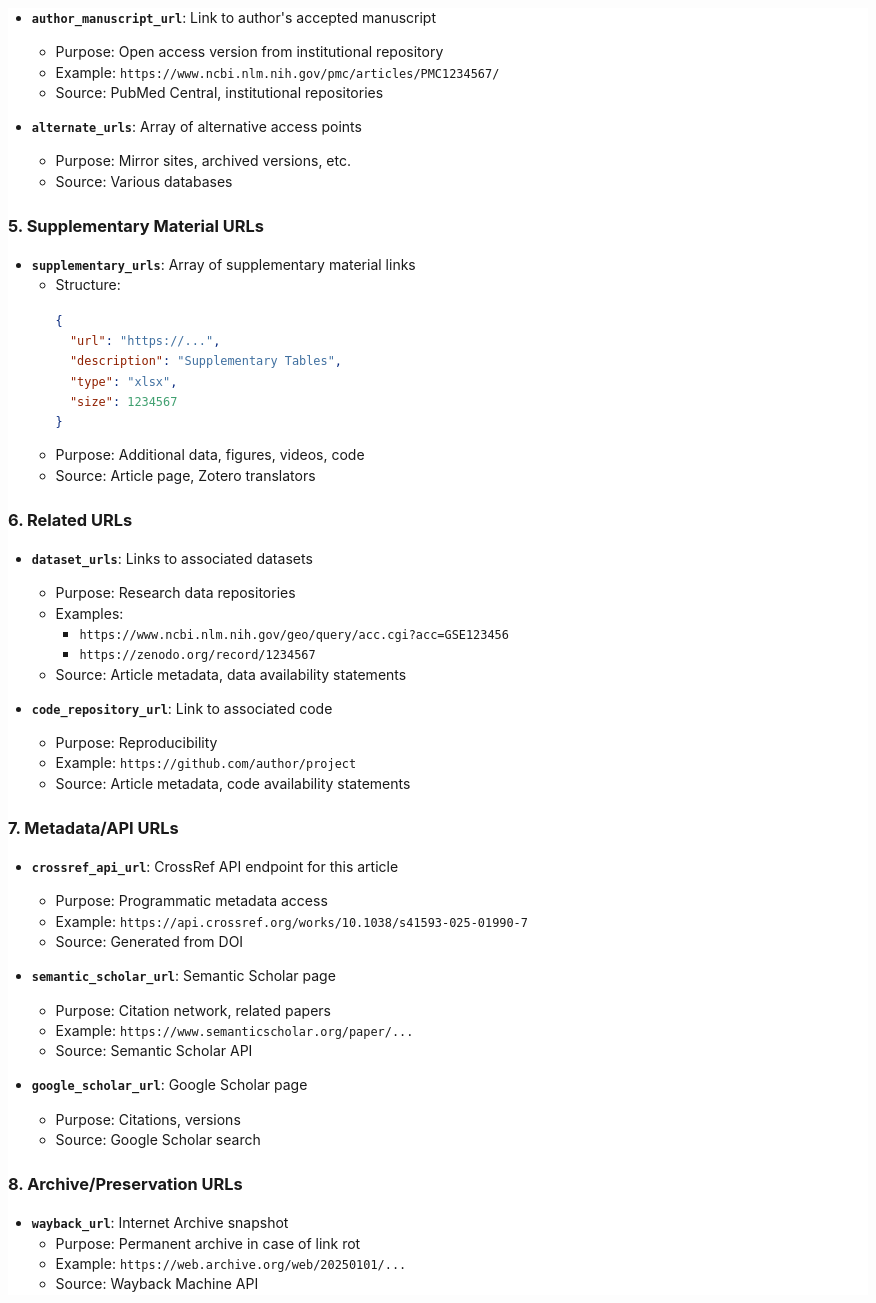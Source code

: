 - **`author_manuscript_url`**: Link to author's accepted manuscript
  - Purpose: Open access version from institutional repository
  - Example: `https://www.ncbi.nlm.nih.gov/pmc/articles/PMC1234567/`
  - Source: PubMed Central, institutional repositories

- **`alternate_urls`**: Array of alternative access points
  - Purpose: Mirror sites, archived versions, etc.
  - Source: Various databases

### 5. Supplementary Material URLs
- **`supplementary_urls`**: Array of supplementary material links
  - Structure:
    ```json
    {
      "url": "https://...",
      "description": "Supplementary Tables",
      "type": "xlsx",
      "size": 1234567
    }
    ```
  - Purpose: Additional data, figures, videos, code
  - Source: Article page, Zotero translators

### 6. Related URLs
- **`dataset_urls`**: Links to associated datasets
  - Purpose: Research data repositories
  - Examples:
    - `https://www.ncbi.nlm.nih.gov/geo/query/acc.cgi?acc=GSE123456`
    - `https://zenodo.org/record/1234567`
  - Source: Article metadata, data availability statements

- **`code_repository_url`**: Link to associated code
  - Purpose: Reproducibility
  - Example: `https://github.com/author/project`
  - Source: Article metadata, code availability statements

### 7. Metadata/API URLs
- **`crossref_api_url`**: CrossRef API endpoint for this article
  - Purpose: Programmatic metadata access
  - Example: `https://api.crossref.org/works/10.1038/s41593-025-01990-7`
  - Source: Generated from DOI

- **`semantic_scholar_url`**: Semantic Scholar page
  - Purpose: Citation network, related papers
  - Example: `https://www.semanticscholar.org/paper/...`
  - Source: Semantic Scholar API

- **`google_scholar_url`**: Google Scholar page
  - Purpose: Citations, versions
  - Source: Google Scholar search

### 8. Archive/Preservation URLs
- **`wayback_url`**: Internet Archive snapshot
  - Purpose: Permanent archive in case of link rot
  - Example: `https://web.archive.org/web/20250101/...`
  - Source: Wayback Machine API
